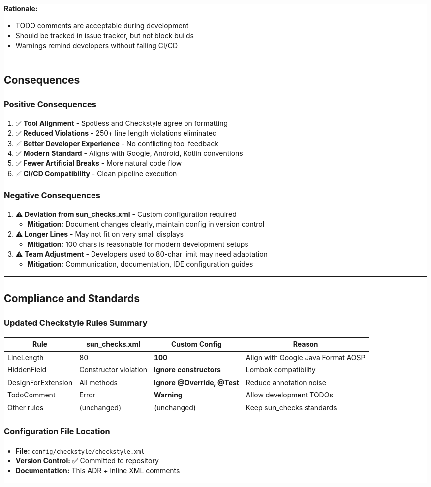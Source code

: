 **Rationale:**
- TODO comments are acceptable during development
- Should be tracked in issue tracker, but not block builds
- Warnings remind developers without failing CI/CD

---

## Consequences

### Positive Consequences

1. ✅ **Tool Alignment** - Spotless and Checkstyle agree on formatting
2. ✅ **Reduced Violations** - 250+ line length violations eliminated
3. ✅ **Better Developer Experience** - No conflicting tool feedback
4. ✅ **Modern Standard** - Aligns with Google, Android, Kotlin conventions
5. ✅ **Fewer Artificial Breaks** - More natural code flow
6. ✅ **CI/CD Compatibility** - Clean pipeline execution

### Negative Consequences

1. ⚠️ **Deviation from sun_checks.xml** - Custom configuration required
   - **Mitigation:** Document changes clearly, maintain config in version control
2. ⚠️ **Longer Lines** - May not fit on very small displays
   - **Mitigation:** 100 chars is reasonable for modern development setups
3. ⚠️ **Team Adjustment** - Developers used to 80-char limit may need adaptation
   - **Mitigation:** Communication, documentation, IDE configuration guides

---

## Compliance and Standards

### Updated Checkstyle Rules Summary

|        Rule        |    sun_checks.xml     |        Custom Config        |               Reason               |
|--------------------|-----------------------|-----------------------------|------------------------------------|
| LineLength         | 80                    | **100**                     | Align with Google Java Format AOSP |
| HiddenField        | Constructor violation | **Ignore constructors**     | Lombok compatibility               |
| DesignForExtension | All methods           | **Ignore @Override, @Test** | Reduce annotation noise            |
| TodoComment        | Error                 | **Warning**                 | Allow development TODOs            |
| Other rules        | (unchanged)           | (unchanged)                 | Keep sun_checks standards          |

### Configuration File Location

- **File:** `config/checkstyle/checkstyle.xml`
- **Version Control:** ✅ Committed to repository
- **Documentation:** This ADR + inline XML comments

---
